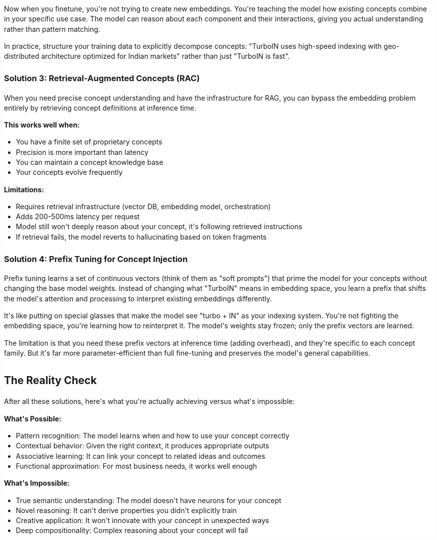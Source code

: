 Now when you finetune, you're not trying to create new embeddings. You're teaching the model how existing concepts combine in your specific use case. The model can reason about each component and their interactions, giving you actual understanding rather than pattern matching.

In practice, structure your training data to explicitly decompose concepts: "TurboIN uses high-speed indexing with geo-distributed architecture optimized for Indian markets" rather than just "TurboIN is fast".

### Solution 3: Retrieval-Augmented Concepts (RAC)

When you need precise concept understanding and have the infrastructure for RAG, you can bypass the embedding problem entirely by retrieving concept definitions at inference time.

**This works well when:**
- You have a finite set of proprietary concepts
- Precision is more important than latency
- You can maintain a concept knowledge base
- Your concepts evolve frequently

**Limitations:**
- Requires retrieval infrastructure (vector DB, embedding model, orchestration)
- Adds 200-500ms latency per request
- Model still won't deeply reason about your concept, it's following retrieved instructions
- If retrieval fails, the model reverts to hallucinating based on token fragments

### Solution 4: Prefix Tuning for Concept Injection

Prefix tuning learns a set of continuous vectors (think of them as "soft prompts") that prime the model for your concepts without changing the base model weights. Instead of changing what "TurboIN" means in embedding space, you learn a prefix that shifts the model's attention and processing to interpret existing embeddings differently.

It's like putting on special glasses that make the model see "turbo + IN" as your indexing system. You're not fighting the embedding space, you're learning how to reinterpret it. The model's weights stay frozen; only the prefix vectors are learned.

The limitation is that you need these prefix vectors at inference time (adding overhead), and they're specific to each concept family. But it's far more parameter-efficient than full fine-tuning and preserves the model's general capabilities.

## The Reality Check

After all these solutions, here's what you're actually achieving versus what's impossible:

**What's Possible:**
- Pattern recognition: The model learns when and how to use your concept correctly
- Contextual behavior: Given the right context, it produces appropriate outputs
- Associative learning: It can link your concept to related ideas and outcomes
- Functional approximation: For most business needs, it works well enough

**What's Impossible:**
- True semantic understanding: The model doesn't have neurons for your concept
- Novel reasoning: It can't derive properties you didn't explicitly train
- Creative application: It won't innovate with your concept in unexpected ways
- Deep compositionality: Complex reasoning about your concept will fail
